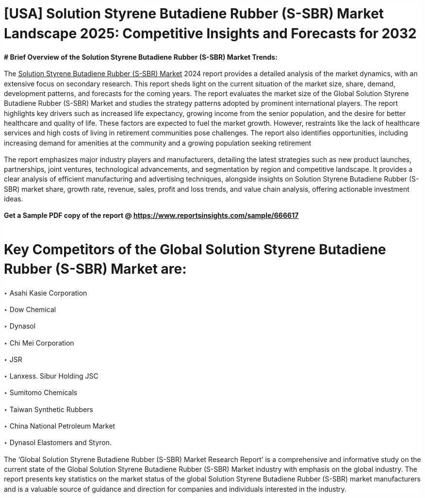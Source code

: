 # [USA] Solution Styrene Butadiene Rubber (S-SBR) Market Landscape 2025: Competitive Insights and Forecasts for 2032

<strong># Brief Overview of the Solution Styrene Butadiene Rubber (S-SBR) Market Trends:</strong>

The <a href=https://www.reportsinsights.com/sample/666617>Solution Styrene Butadiene Rubber (S-SBR) Market</a> 2024 report provides a detailed analysis of the market dynamics, with an extensive focus on secondary research. This report sheds light on the current situation of the market size, share, demand, development patterns, and forecasts for the coming years. The report evaluates the market size of the Global Solution Styrene Butadiene Rubber (S-SBR) Market and studies the strategy patterns adopted by prominent international players. The report highlights key drivers such as increased life expectancy, growing income from the senior population, and the desire for better healthcare and quality of life. These factors are expected to fuel the market growth. However, restraints like the lack of healthcare services and high costs of living in retirement communities pose challenges. The report also identifies opportunities, including increasing demand for amenities at the community and a growing population seeking retirement

The report emphasizes major industry players and manufacturers, detailing the latest strategies such as new product launches, partnerships, joint ventures, technological advancements, and segmentation by region and competitive landscape. It provides a clear analysis of efficient manufacturing and advertising techniques, alongside insights on Solution Styrene Butadiene Rubber (S-SBR) market share, growth rate, revenue, sales, profit and loss trends, and value chain analysis, offering actionable investment ideas.

<strong>Get a Sample PDF copy of the report @ <a href=https://www.reportsinsights.com/sample/666617 style=color:#0000ff;>https://www.reportsinsights.com/sample/666617</a></strong>

# <strong>Key Competitors of the Global Solution Styrene Butadiene Rubber (S-SBR) Market are:</strong>

‣ Asahi Kasie Corporation

‣ Dow Chemical

‣ Dynasol

‣ Chi Mei Corporation

‣ JSR

‣ Lanxess. Sibur Holding JSC

‣ Sumitomo Chemicals

‣ Taiwan Synthetic Rubbers

‣ China National Petroleum Market

‣ Dynasol Elastomers and Styron.

The ‘Global Solution Styrene Butadiene Rubber (S-SBR) Market Research Report’ is a comprehensive and informative study on the current state of the Global Solution Styrene Butadiene Rubber (S-SBR) Market industry with emphasis on the global industry. The report presents key statistics on the market status of the global Solution Styrene Butadiene Rubber (S-SBR) market manufacturers and is a valuable source of guidance and direction for companies and individuals interested in the industry.
